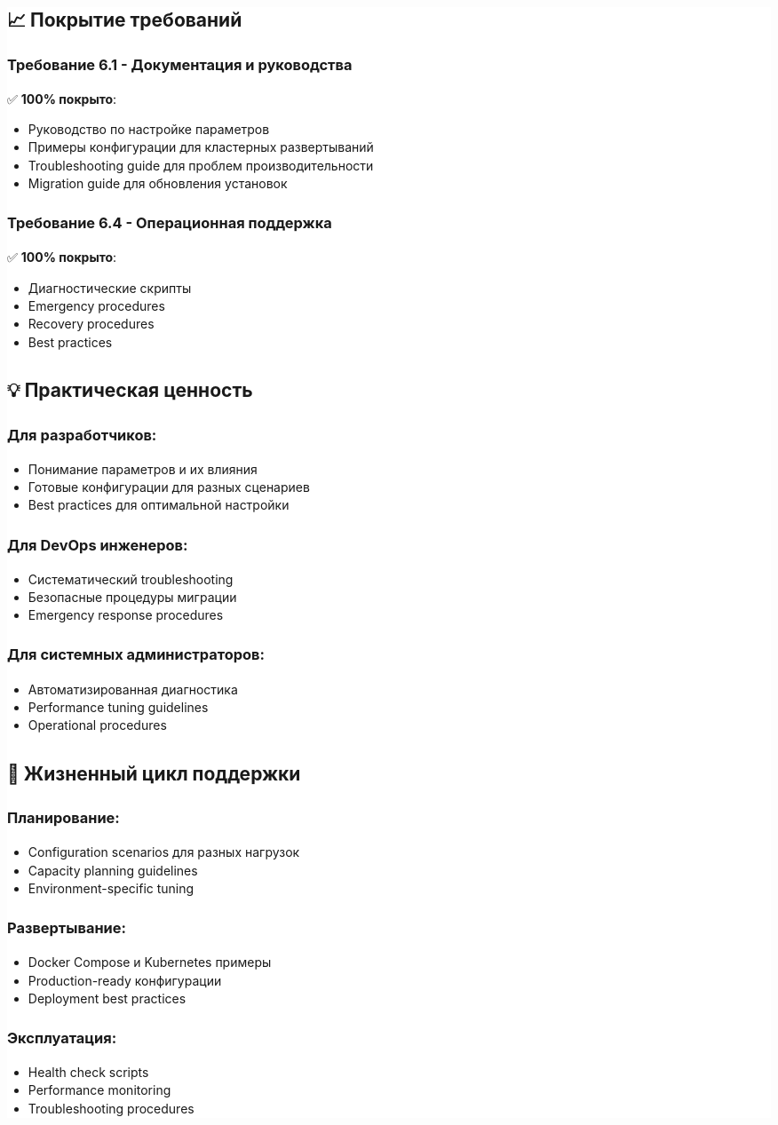 ## 📈 Покрытие требований

### Требование 6.1 - Документация и руководства
✅ **100% покрыто**:
- Руководство по настройке параметров
- Примеры конфигурации для кластерных развертываний
- Troubleshooting guide для проблем производительности
- Migration guide для обновления установок

### Требование 6.4 - Операционная поддержка
✅ **100% покрыто**:
- Диагностические скрипты
- Emergency procedures
- Recovery procedures
- Best practices

## 💡 Практическая ценность

### Для разработчиков:
- Понимание параметров и их влияния
- Готовые конфигурации для разных сценариев
- Best practices для оптимальной настройки

### Для DevOps инженеров:
- Систематический troubleshooting
- Безопасные процедуры миграции
- Emergency response procedures

### Для системных администраторов:
- Автоматизированная диагностика
- Performance tuning guidelines
- Operational procedures

## 🔄 Жизненный цикл поддержки

### Планирование:
- Configuration scenarios для разных нагрузок
- Capacity planning guidelines
- Environment-specific tuning

### Развертывание:
- Docker Compose и Kubernetes примеры
- Production-ready конфигурации
- Deployment best practices

### Эксплуатация:
- Health check scripts
- Performance monitoring
- Troubleshooting procedures
